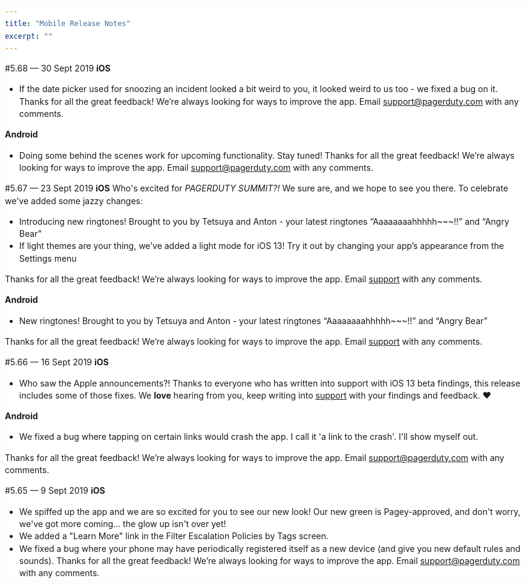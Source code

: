 ```yaml
---
title: "Mobile Release Notes"
excerpt: ""
---
```

#5.68 — 30 Sept 2019
**iOS**
- If the date picker used for snoozing an incident looked a bit weird to you, it looked weird to us too - we fixed a bug on it.
Thanks for all the great feedback! We’re always looking for ways to improve the app. Email <a href="mailto:support@pagerduty.com">support@pagerduty.com</a> with any comments.

**Android**
- Doing some behind the scenes work for upcoming functionality. Stay tuned!
Thanks for all the great feedback! We’re always looking for ways to improve the app. Email <a href="mailto:support@pagerduty.com">support@pagerduty.com</a> with any comments.

#5.67 — 23 Sept 2019
**iOS**
Who's excited for *PAGERDUTY SUMMIT?!* We sure are, and we hope to see you there. To celebrate we've added some jazzy changes:

- Introducing new ringtones! Brought to you by Tetsuya and Anton - your latest ringtones “Aaaaaaaahhhhh~~~!!” and “Angry Bear”
- If light themes are your thing, we’ve added a light mode for iOS 13! Try it out by changing your app’s appearance from the Settings menu 

Thanks for all the great feedback! We’re always looking for ways to improve the app. Email <a href="mailto:support@pagerduty.com">support</a>  with any comments.

**Android**
- New ringtones! Brought to you by Tetsuya and Anton - your latest ringtones “Aaaaaaaahhhhh~~~!!” and “Angry Bear” 

Thanks for all the great feedback! We’re always looking for ways to improve the app. Email <a href="mailto:support@pagerduty.com">support</a> with any comments.

#5.66 — 16 Sept 2019
**iOS**
- Who saw the Apple announcements?! Thanks to everyone who has written into support with iOS 13 beta findings, this release includes some of those fixes. We **love** hearing from you, keep writing into <a href="mailto:support@pagerduty.com">support</a> with your findings and feedback. :heart:

**Android**
- We fixed a bug where tapping on certain links would crash the app. I call it 'a link to the crash'. I'll show myself out.

Thanks for all the great feedback! We’re always looking for ways to improve the app. Email <a href="mailto:support@pagerduty.com">support@pagerduty.com</a> with any comments.

#5.65 — 9 Sept 2019
**iOS**
- We spiffed up the app and we are so excited for you to see our new look! Our new green is Pagey-approved, and don't worry, we've got more coming... the glow up isn't over yet!
- We added a "Learn More" link in the Filter Escalation Policies by Tags screen.
- We fixed a bug where your phone may have periodically registered itself as a new device (and give you new default rules and sounds).
Thanks for all the great feedback! We’re always looking for ways to improve the app. Email <a href="mailto:support@pagerduty.com">support@pagerduty.com</a> with any comments.
